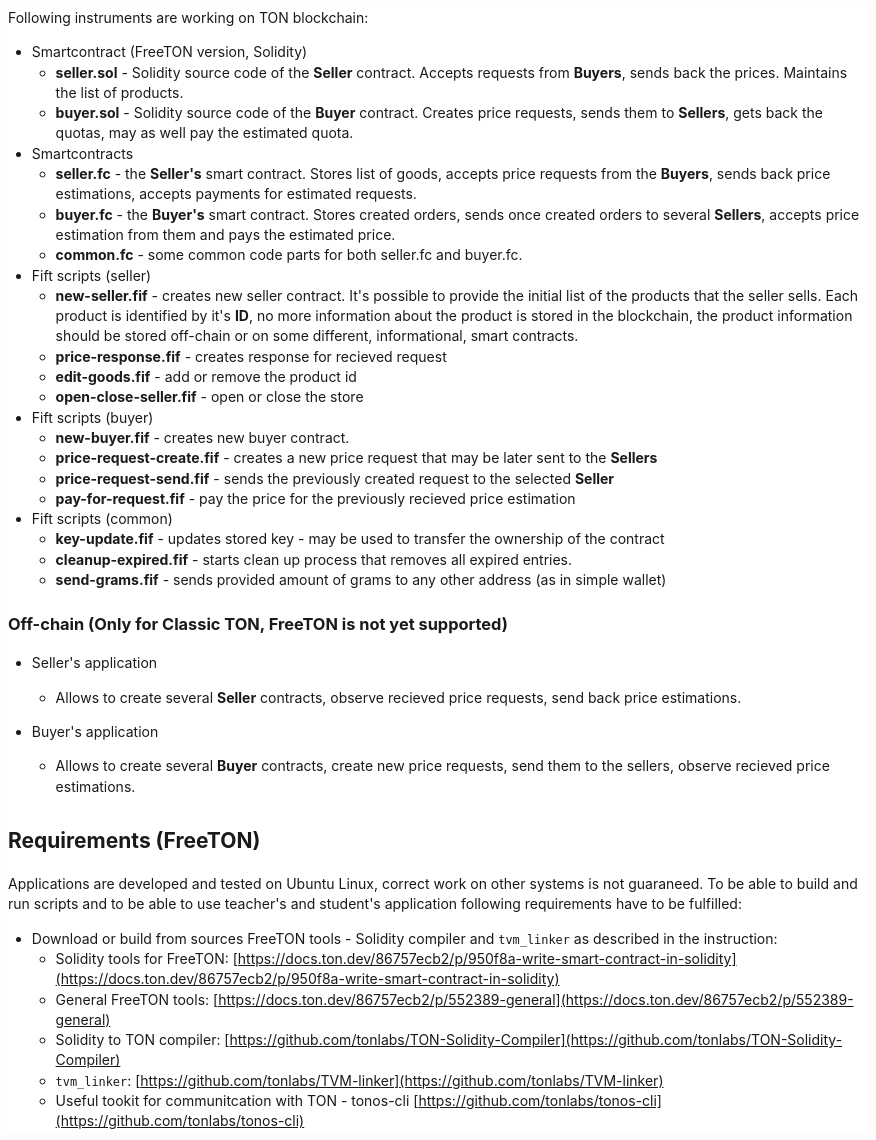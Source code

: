 Following instruments are working on TON blockchain:

*	Smartcontract (FreeTON version, Solidity)
	*	**seller.sol** - Solidity source code of the **Seller** contract. Accepts requests from **Buyers**, sends back the prices. Maintains the list of products.
	*	**buyer.sol** - Solidity source code of the **Buyer** contract. Creates price requests, sends them to **Sellers**, gets back the quotas, may as well pay the estimated quota.
*	Smartcontracts
	*	**seller.fc** - the **Seller's** smart contract. Stores list of goods, accepts price requests from the **Buyers**, sends back price estimations, accepts payments for estimated requests.
	*	**buyer.fc** - the **Buyer's** smart contract. Stores created orders, sends once created orders to several **Sellers**, accepts price estimation from them and pays the estimated price.
	*	**common.fc** - some common code parts for both seller.fc and buyer.fc.
*	Fift scripts (seller)
	*	**new-seller.fif** - creates new seller contract. It's possible to provide the initial list of the products that the seller sells. Each product is identified by it's **ID**, no more information about the product is stored in the blockchain, the product information should be stored off-chain or on some different, informational, smart contracts.
	*	**price-response.fif** - creates response for recieved request
	*	**edit-goods.fif** - add or remove the product id
	*	**open-close-seller.fif** - open or close the store
*	Fift scripts (buyer)
	*	**new-buyer.fif** - creates new buyer contract.
	*	**price-request-create.fif** - creates a new price request that may be later sent to the **Sellers**
	*	**price-request-send.fif** - sends the previously created request to the selected **Seller**
	*	**pay-for-request.fif** - pay the price for the previously recieved price estimation
*	Fift scripts (common)
	*	**key-update.fif** - updates stored key - may be used to transfer the ownership of the contract
	*	**cleanup-expired.fif** - starts clean up process that removes all expired entries.
	*	**send-grams.fif** - sends provided amount of grams to any other address (as in simple wallet)



### Off-chain (Only for Classic TON, FreeTON is not yet supported)

* Seller's application
	* Allows to create several **Seller** contracts, observe recieved price requests, send back price estimations.

* Buyer's application
	* Allows to create several **Buyer** contracts, create new price requests, send them to the sellers, observe recieved price estimations.

## Requirements (FreeTON)

Applications are developed and tested on Ubuntu Linux, correct work on other systems is not guaraneed.
To be able to build and run scripts and to be able to use teacher's and student's application following requirements have to be fulfilled:

* Download or build from sources FreeTON tools - Solidity compiler and `tvm_linker` as described in the instruction:
	*	Solidity tools for FreeTON: [https://docs.ton.dev/86757ecb2/p/950f8a-write-smart-contract-in-solidity](https://docs.ton.dev/86757ecb2/p/950f8a-write-smart-contract-in-solidity)
	*	General FreeTON tools: [https://docs.ton.dev/86757ecb2/p/552389-general](https://docs.ton.dev/86757ecb2/p/552389-general)
	*	Solidity to TON compiler: [https://github.com/tonlabs/TON-Solidity-Compiler](https://github.com/tonlabs/TON-Solidity-Compiler)
	*	`tvm_linker`: [https://github.com/tonlabs/TVM-linker](https://github.com/tonlabs/TVM-linker)
	*	Useful tookit for communitcation with TON - tonos-cli [https://github.com/tonlabs/tonos-cli](https://github.com/tonlabs/tonos-cli)

